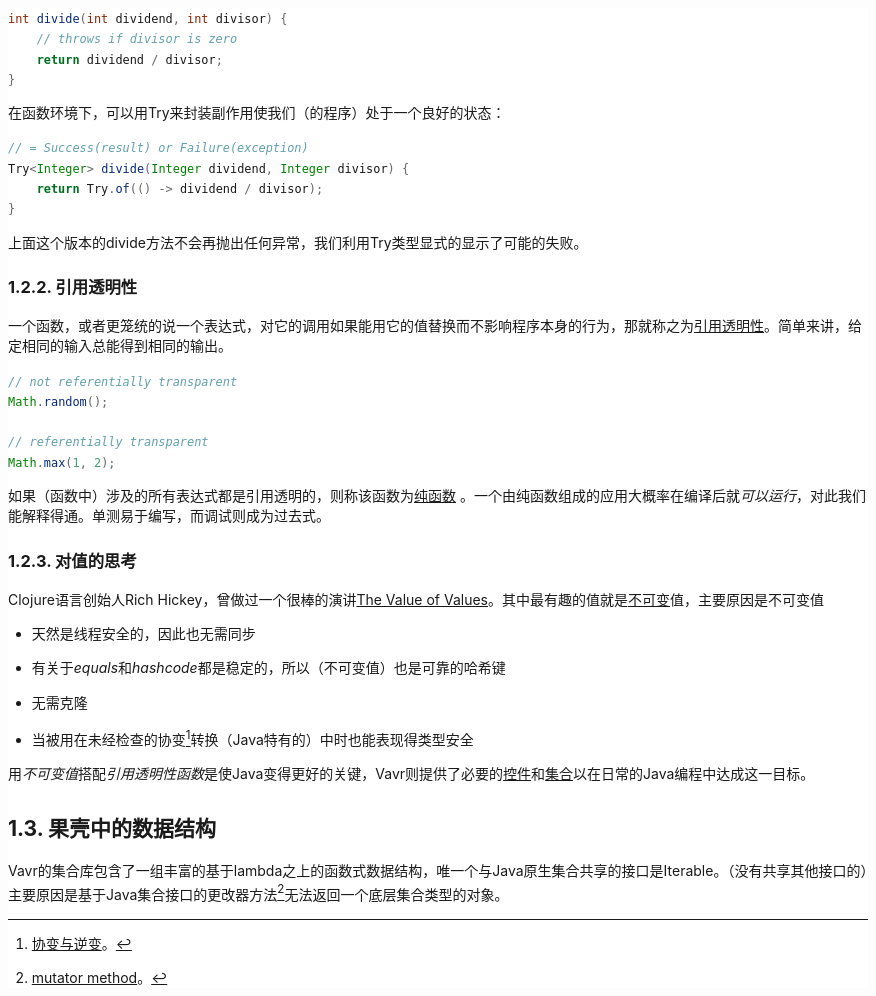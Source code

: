 ```java
int divide(int dividend, int divisor) {
    // throws if divisor is zero
    return dividend / divisor;
}
```

在函数环境下，可以用Try来封装副作用使我们（的程序）处于一个良好的状态：

```java
// = Success(result) or Failure(exception)
Try<Integer> divide(Integer dividend, Integer divisor) {
    return Try.of(() -> dividend / divisor);
}
```

上面这个版本的divide方法不会再抛出任何异常，我们利用Try类型显式的显示了可能的失败。

### 1.2.2. 引用透明性

一个函数，或者更笼统的说一个表达式，对它的调用如果能用它的值替换而不影响程序本身的行为，那就称之为[引用透明性](https://en.wikipedia.org/wiki/Referential_transparency)。简单来讲，给定相同的输入总能得到相同的输出。

```java
// not referentially transparent
Math.random();

// referentially transparent
Math.max(1, 2);
```

如果（函数中）涉及的所有表达式都是引用透明的，则称该函数为[纯函数](https://en.wikipedia.org/wiki/Pure_function) 。一个由纯函数组成的应用大概率在编译后就*可以运行*，对此我们能解释得通。单测易于编写，而调试则成为过去式。

### 1.2.3. 对值的思考

Clojure语言创始人Rich Hickey，曾做过一个很棒的演讲[The Value of Values](https://www.youtube.com/watch?v=-6BsiVyC1kM)。其中最有趣的值就是[不可变](https://en.wikipedia.org/wiki/Immutable_object)值，主要原因是不可变值

- 天然是线程安全的，因此也无需同步

- 有关于*equals*和*hashcode*都是稳定的，所以（不可变值）也是可靠的哈希键

- 无需克隆

- 当被用在未经检查的协变[^1]转换（Java特有的）中时也能表现得类型安全

用*不可变值*搭配*引用透明性函数*是使Java变得更好的关键，Vavr则提供了必要的[控件](http://static.javadoc.io/io.vavr/vavr/0.10.4/io/vavr/control/package-summary.html)和[集合](https://static.javadoc.io/io.vavr/vavr/0.10.4/io/vavr/collection/package-summary.html)以在日常的Java编程中达成这一目标。



## 1.3. 果壳中的数据结构

Vavr的集合库包含了一组丰富的基于lambda之上的函数式数据结构，唯一个与Java原生集合共享的接口是Iterable。（没有共享其他接口的）主要原因是基于Java集合接口的更改器方法[^2]无法返回一个底层集合类型的对象。


[^1]: [协变与逆变](https://zh.wikipedia.org/wiki/%E5%8D%8F%E5%8F%98%E4%B8%8E%E9%80%86%E5%8F%98)。
[^2]: [mutator method](https://en.wikipedia.org/wiki/Mutator_method)。
[^3]: 查看源码可知，这里是按3、2、1的顺序进行构建的，对整个链表的遍历，则会按照1、2、3的顺序输出，遵循后进先出原则。整个链表遍历顺序的**头节点是1，尾节点是3**。
[^4]: 此时的**尾部**不是按链表的遍历顺序，而是按构建链表时的顺序来定义的。**头元素0**会变成新版本链表遍历顺序的头节点。更新后的新版本链表，遍历出来的结果就是0、2、3。
[^5]: 这里的集合是指**Set**。
[^6]: [多元组](https://zh.wikipedia.org/wiki/%E5%A4%9A%E5%85%83%E7%BB%84)，也称为顺序组（英语：Tuple），泛指有限个元素所组成的序列。在数学及计算机科学分别有其特殊的意义。